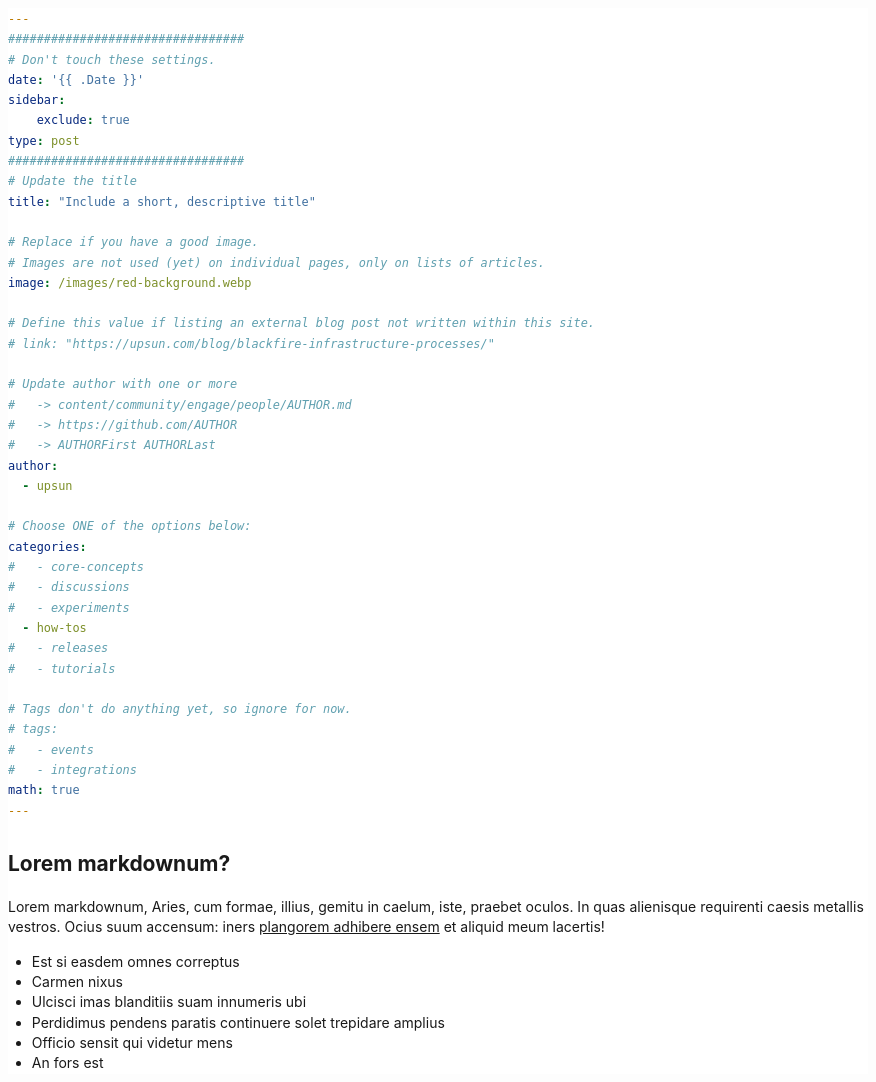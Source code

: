 ```yaml
---
#################################
# Don't touch these settings.
date: '{{ .Date }}'
sidebar:
    exclude: true
type: post
#################################
# Update the title
title: "Include a short, descriptive title"

# Replace if you have a good image. 
# Images are not used (yet) on individual pages, only on lists of articles.
image: /images/red-background.webp

# Define this value if listing an external blog post not written within this site.
# link: "https://upsun.com/blog/blackfire-infrastructure-processes/"

# Update author with one or more
#   -> content/community/engage/people/AUTHOR.md
#   -> https://github.com/AUTHOR
#   -> AUTHORFirst AUTHORLast
author:
  - upsun

# Choose ONE of the options below:
categories:
#   - core-concepts
#   - discussions
#   - experiments
  - how-tos
#   - releases
#   - tutorials

# Tags don't do anything yet, so ignore for now.
# tags:
#   - events
#   - integrations
math: true
---
```


## Lorem markdownum?

Lorem markdownum, Aries, cum formae, illius, gemitu in caelum, iste, praebet
oculos. In quas alienisque requirenti caesis metallis vestros. Ocius suum
accensum: iners [plangorem adhibere ensem](http://se-ora.com/) et aliquid meum
lacertis!

- Est si easdem omnes correptus
- Carmen nixus
- Ulcisci imas blanditiis suam innumeris ubi
- Perdidimus pendens paratis continuere solet trepidare amplius
- Officio sensit qui videtur mens
- An fors est
